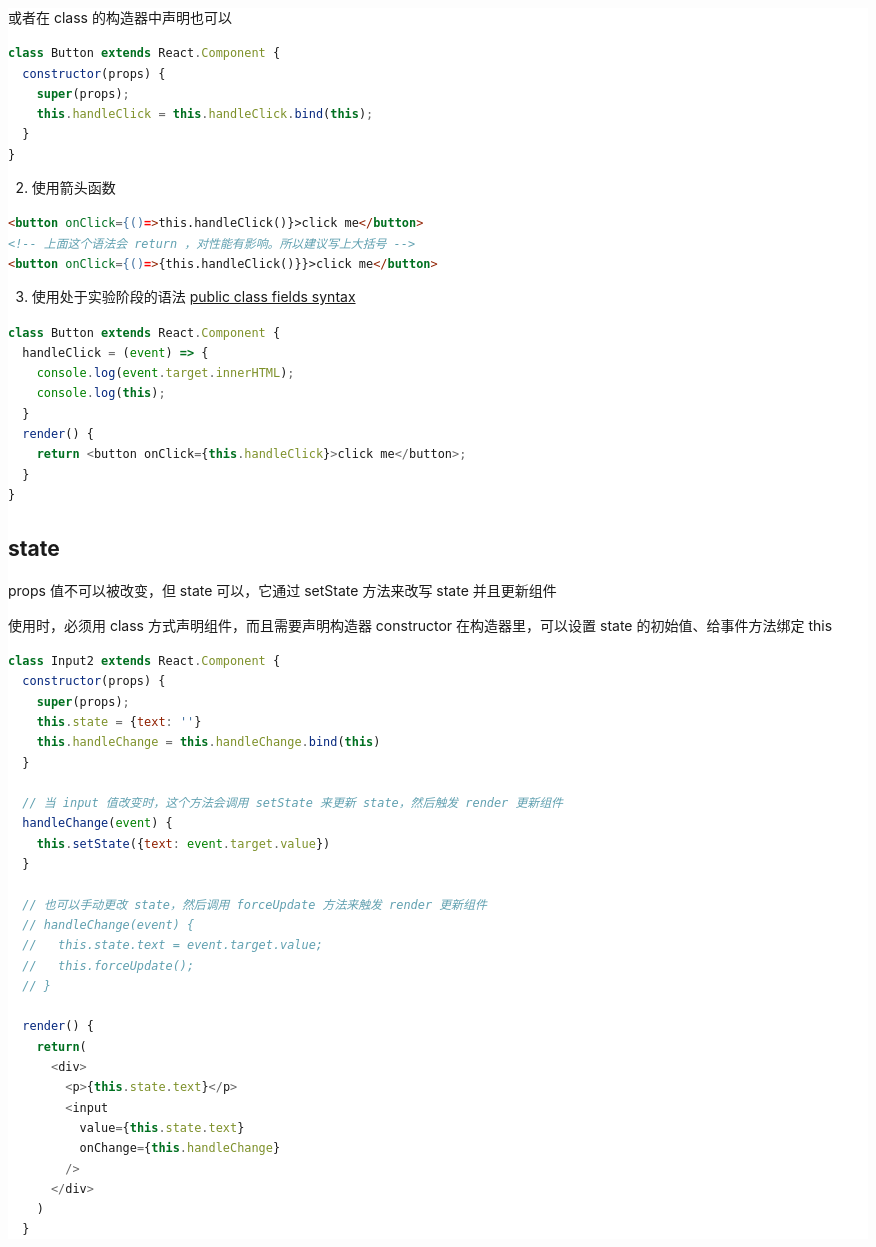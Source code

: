   或者在 class 的构造器中声明也可以
  ```javascript
  class Button extends React.Component {
    constructor(props) {
      super(props);
      this.handleClick = this.handleClick.bind(this);
    }
  }
  ```

2. 使用箭头函数
  ```html
  <button onClick={()=>this.handleClick()}>click me</button>
  <!-- 上面这个语法会 return ，对性能有影响。所以建议写上大括号 -->
  <button onClick={()=>{this.handleClick()}}>click me</button>
  ```

3. 使用处于实验阶段的语法 [public class fields syntax][11]
  ```javascript
  class Button extends React.Component {
    handleClick = (event) => {
      console.log(event.target.innerHTML);
      console.log(this);
    }
    render() {
      return <button onClick={this.handleClick}>click me</button>;
    }
  }
  ```

## state

props 值不可以被改变，但 state 可以，它通过 setState 方法来改写 state 并且更新组件

使用时，必须用 class 方式声明组件，而且需要声明构造器 constructor
在构造器里，可以设置 state 的初始值、给事件方法绑定 this
```javascript
class Input2 extends React.Component {
  constructor(props) {
    super(props);
    this.state = {text: ''}
    this.handleChange = this.handleChange.bind(this)
  }

  // 当 input 值改变时，这个方法会调用 setState 来更新 state，然后触发 render 更新组件
  handleChange(event) {
    this.setState({text: event.target.value})
  }

  // 也可以手动更改 state，然后调用 forceUpdate 方法来触发 render 更新组件
  // handleChange(event) {
  //   this.state.text = event.target.value;
  //   this.forceUpdate();
  // }

  render() {
    return(
      <div>
        <p>{this.state.text}</p>
        <input
          value={this.state.text}
          onChange={this.handleChange}
        />
      </div>
    )
  }
```

[1]: https://github.com/facebook/create-react-app
[2]: https://github.com/tuchk4/awesome-create-react-app
[4]: https://github.com/css-modules/css-modules
[5]: https://github.com/camsong/blog/issues/5
[6]: http://www.ruanyifeng.com/blog/2016/06/css_modules.html
[7]: https://github.com/css-modules/css-modules/blob/master/docs/get-started.md
[8]: https://github.com/MicheleBertoli/css-in-js
[9]: https://github.com/styled-components/styled-components
[10]: https://reactjs.org/docs/react-without-es6.html
[11]: https://babeljs.io/docs/plugins/transform-class-properties/
[12]: https://reactjs.org/docs/react-component.html
[13]: https://github.com/jamiebuilds/react-loadable
[14]: https://serverless-stack.com/chapters/code-splitting-in-create-react-app.html
[15]: https://codeburst.io/a-quick-intro-to-reacts-props-children-cb3d2fce4891
[16]: https://reacttraining.com/react-router/web/guides/quick-start
[17]: https://pshrmn.github.io/route-tester/#/
[18]: https://github.com/zalmoxisus/redux-devtools-extension
[19]: https://github.com/gaearon/redux-thunk
[20]: http://www.ruanyifeng.com/blog/2015/05/thunk.html
[21]: https://redux-saga.js.org/
[22]: https://github.com/gaearon/redux-devtools
[23]: http://www.runoob.com/jsref/jsref-try-catch.html